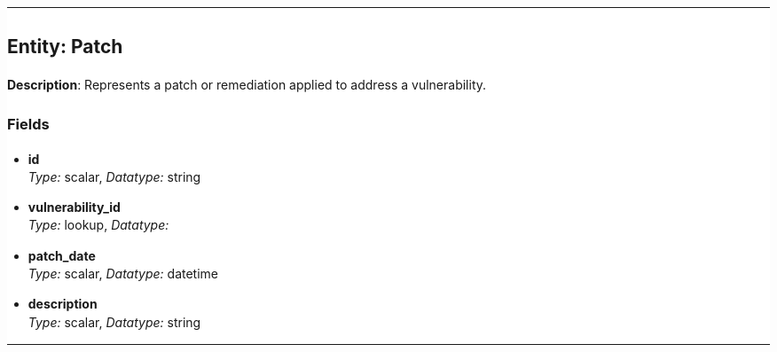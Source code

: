 

---

## Entity: Patch

**Description**: Represents a patch or remediation applied to address a vulnerability.

### Fields
- **id**  
  *Type:* scalar, *Datatype:* string  
  
- **vulnerability_id**  
  *Type:* lookup, *Datatype:*   
  
- **patch_date**  
  *Type:* scalar, *Datatype:* datetime  
  
- **description**  
  *Type:* scalar, *Datatype:* string  
  





---


